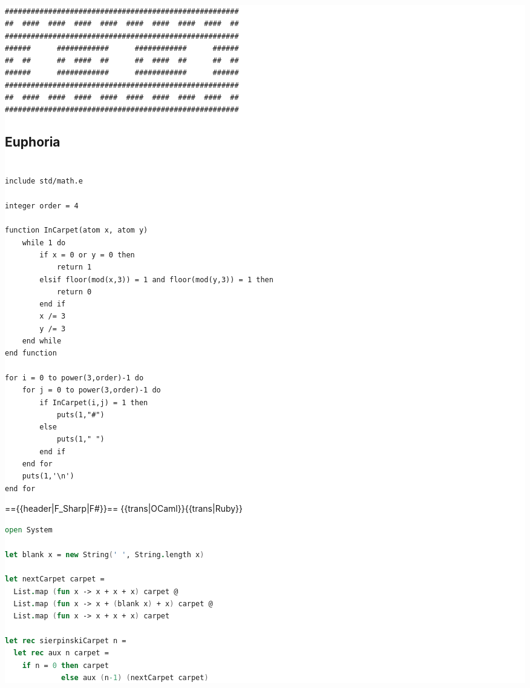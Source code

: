 ```txt
######################################################
##  ####  ####  ####  ####  ####  ####  ####  ####  ##
######################################################
######      ############      ############      ######
##  ##      ##  ####  ##      ##  ####  ##      ##  ##
######      ############      ############      ######
######################################################
##  ####  ####  ####  ####  ####  ####  ####  ####  ##
######################################################

```



## Euphoria


```euphoria

include std/math.e

integer order = 4

function InCarpet(atom x, atom y)
	while 1 do
		if x = 0 or y = 0 then
			return 1
		elsif floor(mod(x,3)) = 1 and floor(mod(y,3)) = 1 then
			return 0
		end if
		x /= 3
		y /= 3
	end while
end function

for i = 0 to power(3,order)-1 do
	for j = 0 to power(3,order)-1 do
		if InCarpet(i,j) = 1 then
			puts(1,"#")
		else
			puts(1," ")
		end if
	end for
	puts(1,'\n')
end for

```


=={{header|F_Sharp|F#}}==
{{trans|OCaml}}{{trans|Ruby}}

```fsharp
open System

let blank x = new String(' ', String.length x)

let nextCarpet carpet = 
  List.map (fun x -> x + x + x) carpet @
  List.map (fun x -> x + (blank x) + x) carpet @
  List.map (fun x -> x + x + x) carpet
 
let rec sierpinskiCarpet n =
  let rec aux n carpet =
    if n = 0 then carpet
             else aux (n-1) (nextCarpet carpet)
```
